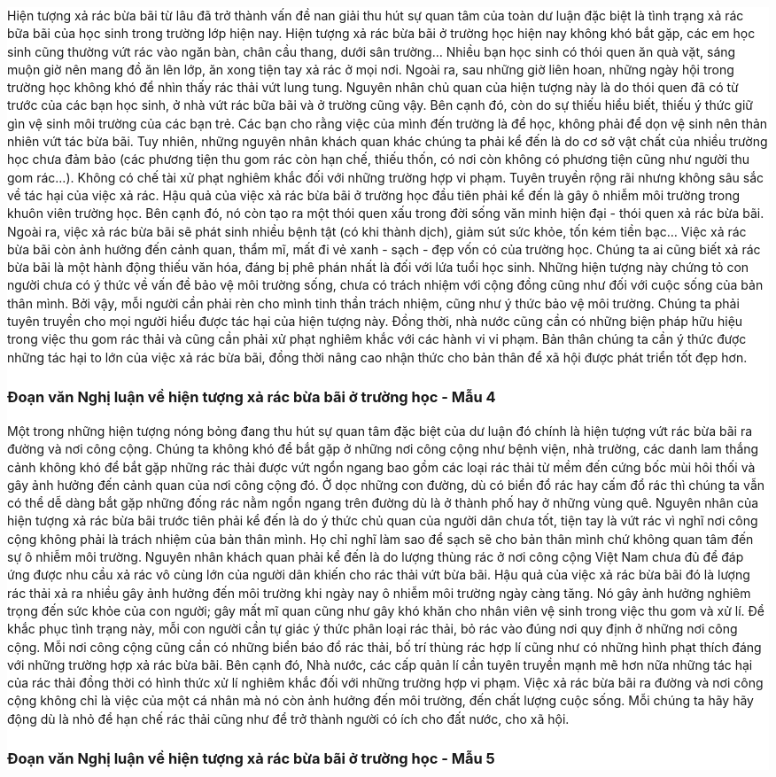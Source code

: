 Hiện tượng xả rác bừa bãi từ lâu đã trở thành vấn đề nan giải thu hút sự quan tâm của toàn dư luận đặc biệt là tình trạng xả rác bữa bãi của học sinh trong trường lớp hiện nay. Hiện tượng xả rác bừa bãi ở trường học hiện nay không khó bắt gặp, các em học sinh cũng thường vứt rác vào ngăn bàn, chân cầu thang, dưới sân trường… Nhiều bạn học sinh có thói quen ăn quà vặt, sáng muộn giờ nên mang đồ ăn lên lớp, ăn xong tiện tay xả rác ở mọi nơi. Ngoài ra, sau những giờ liên hoan, những ngày hội trong trường học không khó để nhìn thấy rác thải vứt lung tung. Nguyên nhân chủ quan của hiện tượng này là do thói quen đã có từ trước của các bạn học sinh, ở nhà vứt rác bữa bãi và ở trường cũng vậy. Bên cạnh đó, còn do sự thiếu hiểu biết, thiếu ý thức giữ gìn vệ sinh môi trường của các bạn trẻ. Các bạn cho rằng việc của mình đến trường là để học, không phải để dọn vệ sinh nên thản nhiên vứt tác bừa bãi. Tuy nhiên, những nguyên nhân khách quan khác chúng ta phải kể đến là do cơ sở vật chất của nhiều trường học chưa đảm bảo \(các phương tiện thu gom rác còn hạn chế, thiếu thốn, có nơi còn không có phương tiện cũng như người thu gom rác…\). Không có chế tài xử phạt nghiêm khắc đối với những trường hợp vi phạm. Tuyên truyền rộng rãi nhưng không sâu sắc về tác hại của việc xả rác. Hậu quả của việc xả rác bừa bãi ở trường học đầu tiên phải kể đến là gây ô nhiễm môi trường trong khuôn viên trường học. Bên cạnh đó, nó còn tạo ra một thói quen xấu trong đời sống văn minh hiện đại - thói quen xả rác bừa bãi. Ngoài ra, việc xả rác bừa bãi sẽ phát sinh nhiều bệnh tật \(có khi thành dịch\), giảm sút sức khỏe, tốn kém tiền bạc… Việc xả rác bừa bãi còn ảnh hưởng đến cảnh quan, thẩm mĩ, mất đi vẻ xanh - sạch - đẹp vốn có của trường học. Chúng ta ai cũng biết xả rác bừa bãi là một hành động thiếu văn hóa, đáng bị phê phán nhất là đối với lứa tuổi học sinh. Những hiện tượng này chứng tỏ con người chưa có ý thức về vấn đề bảo vệ môi trường sống, chưa có trách nhiệm với cộng đồng cũng như đối với cuộc sống của bản thân mình. Bởi vậy, mỗi người cần phải rèn cho mình tinh thần trách nhiệm, cũng như ý thức bảo vệ môi trường. Chúng ta phải tuyên truyền cho mọi người hiểu được tác hại của hiện tượng này. Đồng thời, nhà nước cũng cần có những biện pháp hữu hiệu trong việc thu gom rác thải và cũng cần phải xử phạt nghiêm khắc với các hành vi vi phạm. Bản thân chúng ta cần ý thức được những tác hại to lớn của việc xả rác bừa bãi, đồng thời nâng cao nhận thức cho bản thân để xã hội được phát triển tốt đẹp hơn.
### Đoạn văn Nghị luận về hiện tượng xả rác bừa bãi ở trường học - Mẫu 4
Một trong những hiện tượng nóng bỏng đang thu hút sự quan tâm đặc biệt của dư luận đó chính là hiện tượng vứt rác bừa bãi ra đường và nơi công cộng. Chúng ta không khó để bắt gặp ở những nơi công cộng như bệnh viện, nhà trường, các danh lam thắng cảnh không khó để bắt gặp những rác thải được vứt ngổn ngang bao gồm các loại rác thải từ mềm đến cứng bốc mùi hôi thối và gây ảnh hưởng đến cảnh quan của nơi công cộng đó. Ở dọc những con đường, dù có biển đổ rác hay cấm đổ rác thì chúng ta vẫn có thể dễ dàng bắt gặp những đống rác nằm ngổn ngang trên đường dù là ở thành phố hay ở những vùng quê. Nguyên nhân của hiện tượng xả rác bừa bãi trước tiên phải kể đến là do ý thức chủ quan của người dân chưa tốt, tiện tay là vứt rác vì nghĩ nơi công cộng không phải là trách nhiệm của bản thân mình. Họ chỉ nghĩ làm sao để sạch sẽ cho bản thân mình chứ không quan tâm đến sự ô nhiễm môi trường. Nguyên nhân khách quan phải kể đến là do lượng thùng rác ở nơi công cộng Việt Nam chưa đủ để đáp ứng được nhu cầu xả rác vô cùng lớn của người dân khiến cho rác thải vứt bừa bãi. Hậu quả của việc xả rác bừa bãi đó là lượng rác thải xả ra nhiều gây ảnh hưởng đến môi trường khi ngày nay ô nhiễm môi trường ngày càng tăng. Nó gây ảnh hưởng nghiêm trọng đến sức khỏe của con người; gây mất mĩ quan cũng như gây khó khăn cho nhân viên vệ sinh trong việc thu gom và xử lí. Để khắc phục tình trạng này, mỗi con người cần tự giác ý thức phân loại rác thải, bỏ rác vào đúng nơi quy định ở những nơi công cộng. Mỗi nơi công cộng cũng cần có những biển báo đổ rác thải, bố trí thùng rác hợp lí cũng như có những hình phạt thích đáng với những trường hợp xả rác bừa bãi. Bên cạnh đó, Nhà nước, các cấp quản lí cần tuyên truyền mạnh mẽ hơn nữa những tác hại của rác thải đồng thời có hình thức xử lí nghiêm khắc đối với những trường hợp vi phạm. Việc xả rác bừa bãi ra đường và nơi công cộng không chỉ là việc của một cá nhân mà nó còn ảnh hưởng đến môi trường, đến chất lượng cuộc sống. Mỗi chúng ta hãy hãy động dù là nhỏ để hạn chế rác thải cũng như để trở thành người có ích cho đất nước, cho xã hội.
### Đoạn văn Nghị luận về hiện tượng xả rác bừa bãi ở trường học - Mẫu 5